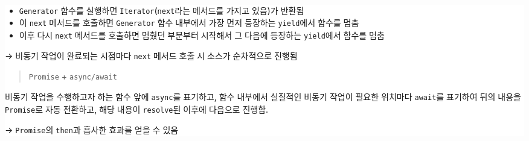 - `Generator` 함수를 실행하면 `Iterator`(`next`라는 메서드를 가지고 있음)가 반환됨
- 이 `next` 메서드를 호출하면 `Generator` 함수 내부에서 가장 먼저 등장하는 `yield`에서 함수를 멈춤
- 이후 다시 `next` 메서드를 호출하면 멈췄던 부분부터 시작해서 그 다음에 등장하는 `yield`에서 함수를 멈춤

→ 비동기 작업이 완료되는 시점마다 `next` 메서드 호출 시 소스가 순차적으로 진행됨

> `Promise` + `async/await`
> 

비동기 작업을 수행하고자 하는 함수 앞에 `async`를 표기하고, 함수 내부에서 실질적인 비동기 작업이 필요한 위치마다 `await`를 표기하여 뒤의 내용을 `Promise`로 자동 전환하고, 해당 내용이 `resolve`된 이후에 다음으로 진행함.

→ `Promise`의 `then`과 흡사한 효과를 얻을 수 있음